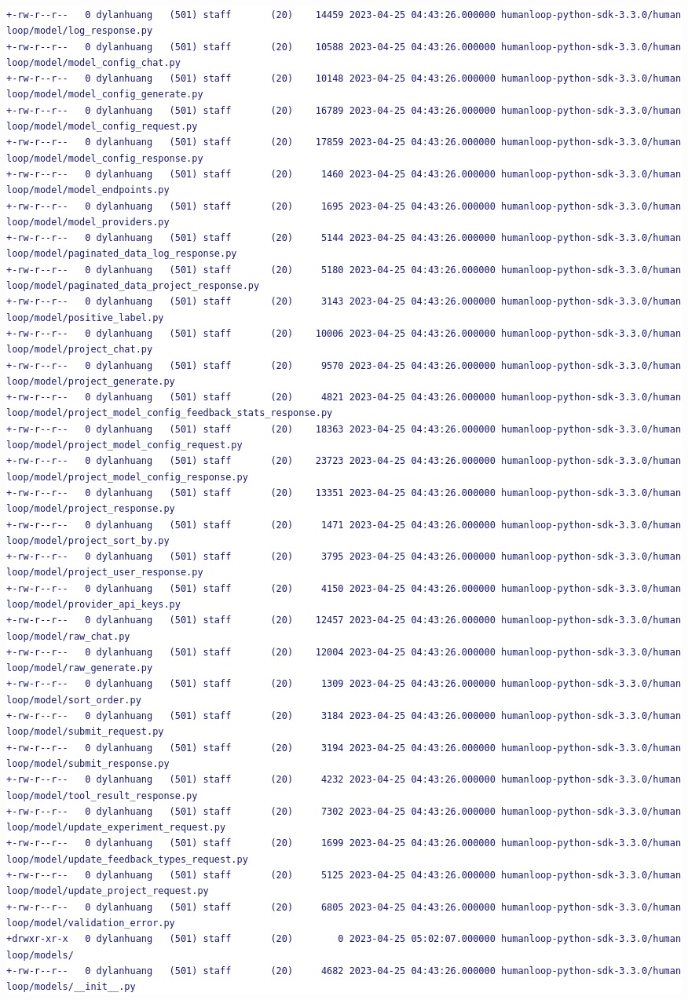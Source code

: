 ```diff
+-rw-r--r--   0 dylanhuang   (501) staff       (20)    14459 2023-04-25 04:43:26.000000 humanloop-python-sdk-3.3.0/humanloop/model/log_response.py
+-rw-r--r--   0 dylanhuang   (501) staff       (20)    10588 2023-04-25 04:43:26.000000 humanloop-python-sdk-3.3.0/humanloop/model/model_config_chat.py
+-rw-r--r--   0 dylanhuang   (501) staff       (20)    10148 2023-04-25 04:43:26.000000 humanloop-python-sdk-3.3.0/humanloop/model/model_config_generate.py
+-rw-r--r--   0 dylanhuang   (501) staff       (20)    16789 2023-04-25 04:43:26.000000 humanloop-python-sdk-3.3.0/humanloop/model/model_config_request.py
+-rw-r--r--   0 dylanhuang   (501) staff       (20)    17859 2023-04-25 04:43:26.000000 humanloop-python-sdk-3.3.0/humanloop/model/model_config_response.py
+-rw-r--r--   0 dylanhuang   (501) staff       (20)     1460 2023-04-25 04:43:26.000000 humanloop-python-sdk-3.3.0/humanloop/model/model_endpoints.py
+-rw-r--r--   0 dylanhuang   (501) staff       (20)     1695 2023-04-25 04:43:26.000000 humanloop-python-sdk-3.3.0/humanloop/model/model_providers.py
+-rw-r--r--   0 dylanhuang   (501) staff       (20)     5144 2023-04-25 04:43:26.000000 humanloop-python-sdk-3.3.0/humanloop/model/paginated_data_log_response.py
+-rw-r--r--   0 dylanhuang   (501) staff       (20)     5180 2023-04-25 04:43:26.000000 humanloop-python-sdk-3.3.0/humanloop/model/paginated_data_project_response.py
+-rw-r--r--   0 dylanhuang   (501) staff       (20)     3143 2023-04-25 04:43:26.000000 humanloop-python-sdk-3.3.0/humanloop/model/positive_label.py
+-rw-r--r--   0 dylanhuang   (501) staff       (20)    10006 2023-04-25 04:43:26.000000 humanloop-python-sdk-3.3.0/humanloop/model/project_chat.py
+-rw-r--r--   0 dylanhuang   (501) staff       (20)     9570 2023-04-25 04:43:26.000000 humanloop-python-sdk-3.3.0/humanloop/model/project_generate.py
+-rw-r--r--   0 dylanhuang   (501) staff       (20)     4821 2023-04-25 04:43:26.000000 humanloop-python-sdk-3.3.0/humanloop/model/project_model_config_feedback_stats_response.py
+-rw-r--r--   0 dylanhuang   (501) staff       (20)    18363 2023-04-25 04:43:26.000000 humanloop-python-sdk-3.3.0/humanloop/model/project_model_config_request.py
+-rw-r--r--   0 dylanhuang   (501) staff       (20)    23723 2023-04-25 04:43:26.000000 humanloop-python-sdk-3.3.0/humanloop/model/project_model_config_response.py
+-rw-r--r--   0 dylanhuang   (501) staff       (20)    13351 2023-04-25 04:43:26.000000 humanloop-python-sdk-3.3.0/humanloop/model/project_response.py
+-rw-r--r--   0 dylanhuang   (501) staff       (20)     1471 2023-04-25 04:43:26.000000 humanloop-python-sdk-3.3.0/humanloop/model/project_sort_by.py
+-rw-r--r--   0 dylanhuang   (501) staff       (20)     3795 2023-04-25 04:43:26.000000 humanloop-python-sdk-3.3.0/humanloop/model/project_user_response.py
+-rw-r--r--   0 dylanhuang   (501) staff       (20)     4150 2023-04-25 04:43:26.000000 humanloop-python-sdk-3.3.0/humanloop/model/provider_api_keys.py
+-rw-r--r--   0 dylanhuang   (501) staff       (20)    12457 2023-04-25 04:43:26.000000 humanloop-python-sdk-3.3.0/humanloop/model/raw_chat.py
+-rw-r--r--   0 dylanhuang   (501) staff       (20)    12004 2023-04-25 04:43:26.000000 humanloop-python-sdk-3.3.0/humanloop/model/raw_generate.py
+-rw-r--r--   0 dylanhuang   (501) staff       (20)     1309 2023-04-25 04:43:26.000000 humanloop-python-sdk-3.3.0/humanloop/model/sort_order.py
+-rw-r--r--   0 dylanhuang   (501) staff       (20)     3184 2023-04-25 04:43:26.000000 humanloop-python-sdk-3.3.0/humanloop/model/submit_request.py
+-rw-r--r--   0 dylanhuang   (501) staff       (20)     3194 2023-04-25 04:43:26.000000 humanloop-python-sdk-3.3.0/humanloop/model/submit_response.py
+-rw-r--r--   0 dylanhuang   (501) staff       (20)     4232 2023-04-25 04:43:26.000000 humanloop-python-sdk-3.3.0/humanloop/model/tool_result_response.py
+-rw-r--r--   0 dylanhuang   (501) staff       (20)     7302 2023-04-25 04:43:26.000000 humanloop-python-sdk-3.3.0/humanloop/model/update_experiment_request.py
+-rw-r--r--   0 dylanhuang   (501) staff       (20)     1699 2023-04-25 04:43:26.000000 humanloop-python-sdk-3.3.0/humanloop/model/update_feedback_types_request.py
+-rw-r--r--   0 dylanhuang   (501) staff       (20)     5125 2023-04-25 04:43:26.000000 humanloop-python-sdk-3.3.0/humanloop/model/update_project_request.py
+-rw-r--r--   0 dylanhuang   (501) staff       (20)     6805 2023-04-25 04:43:26.000000 humanloop-python-sdk-3.3.0/humanloop/model/validation_error.py
+drwxr-xr-x   0 dylanhuang   (501) staff       (20)        0 2023-04-25 05:02:07.000000 humanloop-python-sdk-3.3.0/humanloop/models/
+-rw-r--r--   0 dylanhuang   (501) staff       (20)     4682 2023-04-25 04:43:26.000000 humanloop-python-sdk-3.3.0/humanloop/models/__init__.py
```